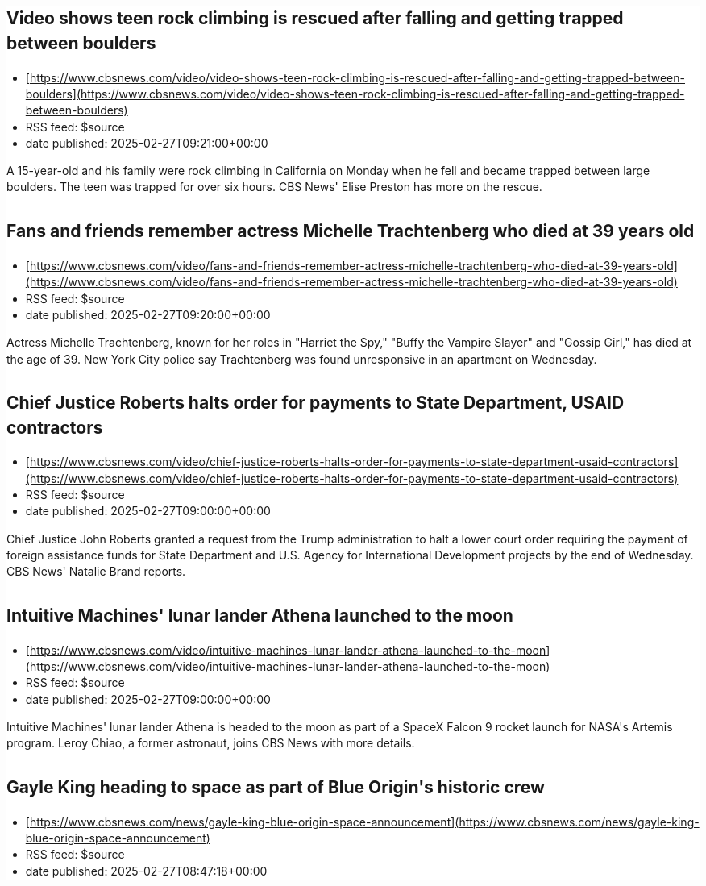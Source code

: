 ## Video shows teen rock climbing is rescued after falling and getting trapped between boulders
 - [https://www.cbsnews.com/video/video-shows-teen-rock-climbing-is-rescued-after-falling-and-getting-trapped-between-boulders](https://www.cbsnews.com/video/video-shows-teen-rock-climbing-is-rescued-after-falling-and-getting-trapped-between-boulders)
 - RSS feed: $source
 - date published: 2025-02-27T09:21:00+00:00

A 15-year-old and his family were rock climbing in California on Monday when he fell and became trapped between large boulders. The teen was trapped for over six hours. CBS News' Elise Preston has more on the rescue.

## Fans and friends remember actress Michelle Trachtenberg who died at 39 years old
 - [https://www.cbsnews.com/video/fans-and-friends-remember-actress-michelle-trachtenberg-who-died-at-39-years-old](https://www.cbsnews.com/video/fans-and-friends-remember-actress-michelle-trachtenberg-who-died-at-39-years-old)
 - RSS feed: $source
 - date published: 2025-02-27T09:20:00+00:00

Actress Michelle Trachtenberg, known for her roles in "Harriet the Spy," "Buffy the Vampire Slayer" and "Gossip Girl," has died at the age of 39. New York City police say Trachtenberg was found unresponsive in an apartment on Wednesday.

## Chief Justice Roberts halts order for payments to State Department, USAID contractors
 - [https://www.cbsnews.com/video/chief-justice-roberts-halts-order-for-payments-to-state-department-usaid-contractors](https://www.cbsnews.com/video/chief-justice-roberts-halts-order-for-payments-to-state-department-usaid-contractors)
 - RSS feed: $source
 - date published: 2025-02-27T09:00:00+00:00

Chief Justice John Roberts granted a request from the Trump administration to halt a lower court order requiring the payment of foreign assistance funds for State Department and U.S. Agency for International Development projects by the end of Wednesday. CBS News' Natalie Brand reports.

## Intuitive Machines' lunar lander Athena launched to the moon
 - [https://www.cbsnews.com/video/intuitive-machines-lunar-lander-athena-launched-to-the-moon](https://www.cbsnews.com/video/intuitive-machines-lunar-lander-athena-launched-to-the-moon)
 - RSS feed: $source
 - date published: 2025-02-27T09:00:00+00:00

Intuitive Machines' lunar lander Athena is headed to the moon as part of a SpaceX Falcon 9 rocket launch for NASA's Artemis program. Leroy Chiao, a former astronaut, joins CBS News with more details.

## Gayle King heading to space as part of Blue Origin's historic crew
 - [https://www.cbsnews.com/news/gayle-king-blue-origin-space-announcement](https://www.cbsnews.com/news/gayle-king-blue-origin-space-announcement)
 - RSS feed: $source
 - date published: 2025-02-27T08:47:18+00:00
